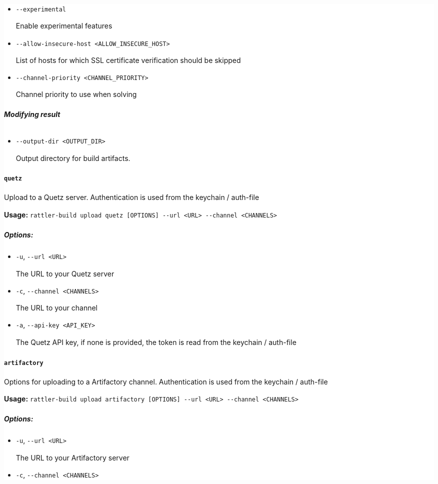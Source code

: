 - `--experimental`

	Enable experimental features


- `--allow-insecure-host <ALLOW_INSECURE_HOST>`

	List of hosts for which SSL certificate verification should be skipped


- `--channel-priority <CHANNEL_PRIORITY>`

	Channel priority to use when solving


###### **Modifying result**

- `--output-dir <OUTPUT_DIR>`

	Output directory for build artifacts.





#### `quetz`

Upload to a Quetz server. Authentication is used from the keychain / auth-file

**Usage:** `rattler-build upload quetz [OPTIONS] --url <URL> --channel <CHANNELS>`

##### **Options:**

- `-u`, `--url <URL>`

	The URL to your Quetz server


- `-c`, `--channel <CHANNELS>`

	The URL to your channel


- `-a`, `--api-key <API_KEY>`

	The Quetz API key, if none is provided, the token is read from the keychain / auth-file





#### `artifactory`

Options for uploading to a Artifactory channel. Authentication is used from the keychain / auth-file

**Usage:** `rattler-build upload artifactory [OPTIONS] --url <URL> --channel <CHANNELS>`

##### **Options:**

- `-u`, `--url <URL>`

	The URL to your Artifactory server


- `-c`, `--channel <CHANNELS>`
